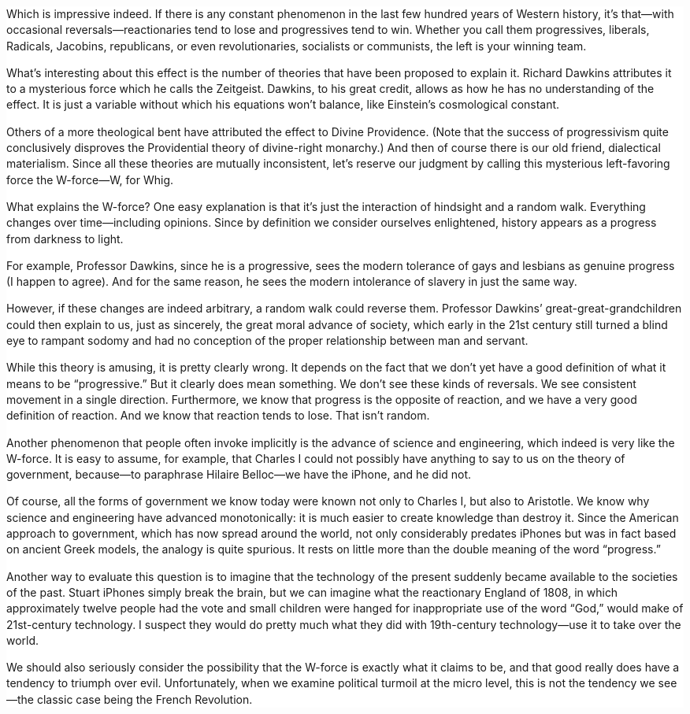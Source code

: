 Which is impressive indeed. If there is any constant phenomenon in the last few hundred years of Western history, it’s that—with occasional reversals—reactionaries tend to lose and progressives tend to win. Whether you call them progressives, liberals, Radicals, Jacobins, republicans, or even revolutionaries, socialists or communists, the left is your winning team.

What’s interesting about this effect is the number of theories that have been proposed to explain it. Richard Dawkins attributes it to a mysterious force which he calls the Zeitgeist. Dawkins, to his great credit, allows as how he has no understanding of the effect. It is just a variable without which his equations won’t balance, like Einstein’s cosmological constant.

Others of a more theological bent have attributed the effect to Divine Providence. (Note that the success of progressivism quite conclusively disproves the Providential theory of divine-right monarchy.) And then of course there is our old friend, dialectical materialism. Since all these theories are mutually inconsistent, let’s reserve our judgment by calling this mysterious left-favoring force the W-force—W, for Whig.

What explains the W-force? One easy explanation is that it’s just the interaction of hindsight and a random walk. Everything changes over time—including opinions. Since by definition we consider ourselves enlightened, history appears as a progress from darkness to light.

For example, Professor Dawkins, since he is a progressive, sees the modern tolerance of gays and lesbians as genuine progress (I happen to agree). And for the same reason, he sees the modern intolerance of slavery in just the same way.

However, if these changes are indeed arbitrary, a random walk could reverse them. Professor Dawkins’ great-great-grandchildren could then explain to us, just as sincerely, the great moral advance of society, which early in the 21st century still turned a blind eye to rampant sodomy and had no conception of the proper relationship between man and servant.

While this theory is amusing, it is pretty clearly wrong. It depends on the fact that we don’t yet have a good definition of what it means to be “progressive.” But it clearly does mean something. We don’t see these kinds of reversals. We see consistent movement in a single direction. Furthermore, we know that progress is the opposite of reaction, and we have a very good definition of reaction. And we know that reaction tends to lose. That isn’t random.

Another phenomenon that people often invoke implicitly is the advance of science and engineering, which indeed is very like the W-force. It is easy to assume, for example, that Charles I could not possibly have anything to say to us on the theory of government, because—to paraphrase Hilaire Belloc—we have the iPhone, and he did not.

Of course, all the forms of government we know today were known not only to Charles I, but also to Aristotle. We know why science and engineering have advanced monotonically: it is much easier to create knowledge than destroy it. Since the American approach to government, which has now spread around the world, not only considerably predates iPhones but was in fact based on ancient Greek models, the analogy is quite spurious. It rests on little more than the double meaning of the word “progress.”

Another way to evaluate this question is to imagine that the technology of the present suddenly became available to the societies of the past. Stuart iPhones simply break the brain, but we can imagine what the reactionary England of 1808, in which approximately twelve people had the vote and small children were hanged for inappropriate use of the word “God,” would make of 21st-century technology. I suspect they would do pretty much what they did with 19th-century technology—use it to take over the world.

We should also seriously consider the possibility that the W-force is exactly what it claims to be, and that good really does have a tendency to triumph over evil. Unfortunately, when we examine political turmoil at the micro level, this is not the tendency we see—the classic case being the French Revolution.
